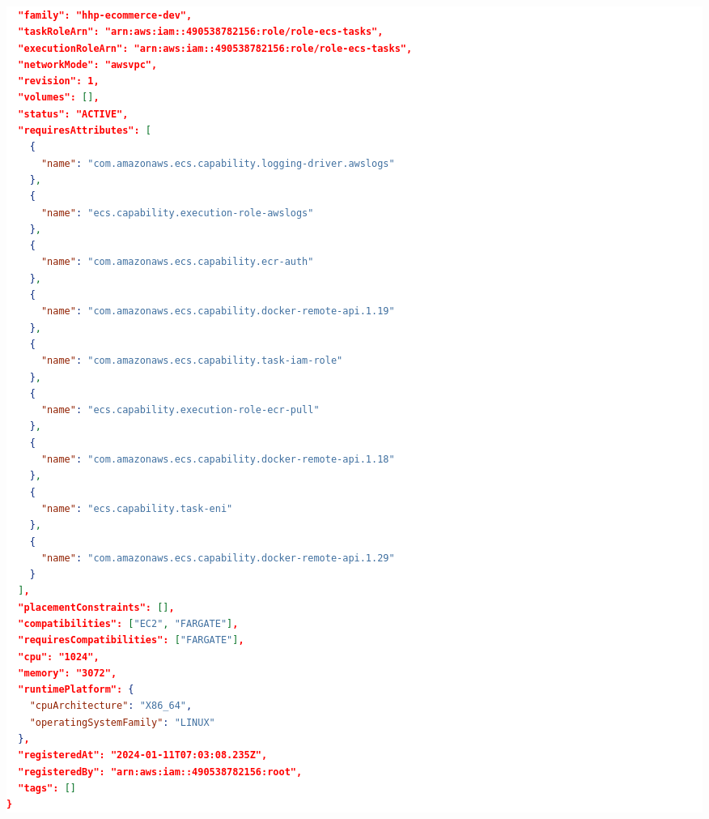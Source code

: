 ```json
  "family": "hhp-ecommerce-dev",
  "taskRoleArn": "arn:aws:iam::490538782156:role/role-ecs-tasks",
  "executionRoleArn": "arn:aws:iam::490538782156:role/role-ecs-tasks",
  "networkMode": "awsvpc",
  "revision": 1,
  "volumes": [],
  "status": "ACTIVE",
  "requiresAttributes": [
    {
      "name": "com.amazonaws.ecs.capability.logging-driver.awslogs"
    },
    {
      "name": "ecs.capability.execution-role-awslogs"
    },
    {
      "name": "com.amazonaws.ecs.capability.ecr-auth"
    },
    {
      "name": "com.amazonaws.ecs.capability.docker-remote-api.1.19"
    },
    {
      "name": "com.amazonaws.ecs.capability.task-iam-role"
    },
    {
      "name": "ecs.capability.execution-role-ecr-pull"
    },
    {
      "name": "com.amazonaws.ecs.capability.docker-remote-api.1.18"
    },
    {
      "name": "ecs.capability.task-eni"
    },
    {
      "name": "com.amazonaws.ecs.capability.docker-remote-api.1.29"
    }
  ],
  "placementConstraints": [],
  "compatibilities": ["EC2", "FARGATE"],
  "requiresCompatibilities": ["FARGATE"],
  "cpu": "1024",
  "memory": "3072",
  "runtimePlatform": {
    "cpuArchitecture": "X86_64",
    "operatingSystemFamily": "LINUX"
  },
  "registeredAt": "2024-01-11T07:03:08.235Z",
  "registeredBy": "arn:aws:iam::490538782156:root",
  "tags": []
}
```
